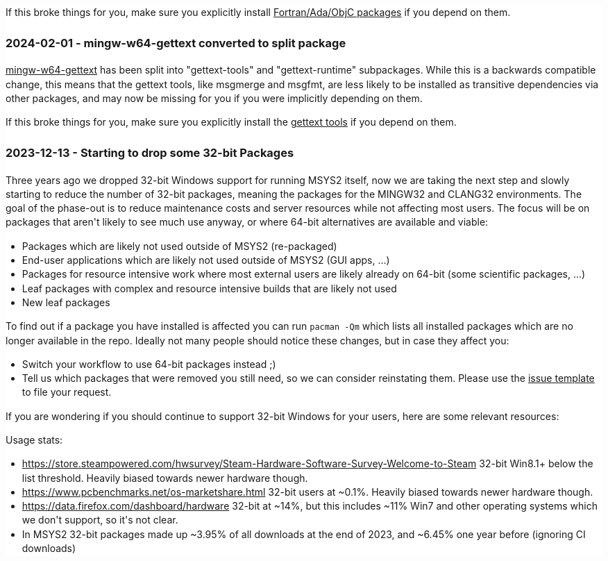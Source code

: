 If this broke things for you, make sure you explicitly install [Fortran/Ada/ObjC
packages](https://packages.msys2.org/base/mingw-w64-gcc) if you depend on them.

### 2024-02-01 - mingw-w64-gettext converted to split package

[mingw-w64-gettext](https://packages.msys2.org/base/mingw-w64-gettext) has been
split into "gettext-tools" and "gettext-runtime" subpackages. While this is a
backwards compatible change, this means that the gettext tools, like msgmerge
and msgfmt, are less likely to be installed as transitive dependencies via other
packages, and may now be missing for you if you were implicitly depending on
them.

If this broke things for you, make sure you explicitly install the [gettext
tools](https://packages.msys2.org/base/mingw-w64-gettext) if you depend on them.

### 2023-12-13 - Starting to drop some 32-bit Packages

Three years ago we dropped 32-bit Windows support for running MSYS2 itself, now
we are taking the next step and slowly starting to reduce the number of 32-bit
packages, meaning the packages for the MINGW32 and CLANG32 environments. The
goal of the phase-out is to reduce maintenance costs and server resources while
not affecting most users. The focus will be on packages that aren't likely to
see much use anyway, or where 64-bit alternatives are available and viable:

* Packages which are likely not used outside of MSYS2 (re-packaged)
* End-user applications which are likely not used outside of MSYS2 (GUI apps,
  ...)
* Packages for resource intensive work where most external users are likely
  already on 64-bit (some scientific packages, ...)
* Leaf packages with complex and resource intensive builds that are likely not used
* New leaf packages

To find out if a package you have installed is affected you can run `pacman -Qm`
which lists all installed packages which are no longer available in the repo.
Ideally not many people should notice these changes, but in case they affect
you:

* Switch your workflow to use 64-bit packages instead ;)
* Tell us which packages that were removed you still need, so we can consider reinstating them. Please use the [issue template](https://github.com/msys2/MINGW-packages/issues/new?assignees=&labels=package-request&projects=&template=environment_request.yml&title=Build+%5Bpackage+name%5D+for+%5Benvironment%5D) to file your request.

If you are wondering if you should continue to support 32-bit Windows for your
users, here are some relevant resources:

Usage stats:

* https://store.steampowered.com/hwsurvey/Steam-Hardware-Software-Survey-Welcome-to-Steam
  32-bit Win8.1+ below the list threshold. Heavily biased towards newer hardware
  though.
* https://www.pcbenchmarks.net/os-marketshare.html 32-bit users at ~0.1%.
  Heavily biased towards newer hardware though.
* https://data.firefox.com/dashboard/hardware 32-bit at ~14%, but this includes
  ~11% Win7 and other operating systems which we don't support, so it's not
  clear.
* In MSYS2 32-bit packages made up ~3.95% of all downloads at the end of 2023,
  and ~6.45% one year before (ignoring CI downloads)

